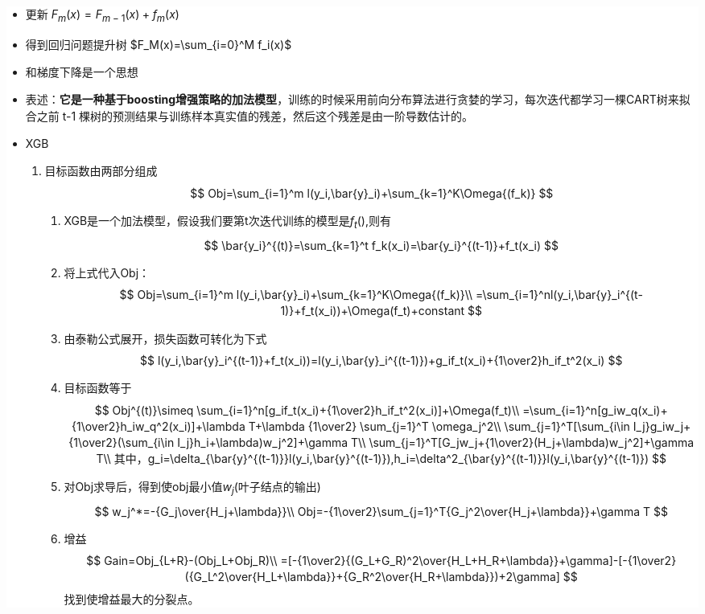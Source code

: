   * 更新 $F_m(x)=F_{m-1}(x)+f_m(x)$

  * 得到回归问题提升树 $F_M(x)=\sum_{i=0}^M f_i(x)$

  * 和梯度下降是一个思想

  * 表述：**它是一种基于boosting增强策略的加法模型**，训练的时候采用前向分布算法进行贪婪的学习，每次迭代都学习一棵CART树来拟合之前 t-1 棵树的预测结果与训练样本真实值的残差，然后这个残差是由一阶导数估计的。

* XGB

  1. 目标函数由两部分组成
     $$
     Obj=\sum_{i=1}^m l(y_i,\bar{y}_i)+\sum_{k=1}^K\Omega{(f_k)}
     $$

     1. XGB是一个加法模型，假设我们要第t次迭代训练的模型是$f_t()$,则有
        $$
        \bar{y_i}^{(t)}=\sum_{k=1}^t f_k(x_i)=\bar{y_i}^{(t-1)}+f_t(x_i)
        $$

     2. 将上式代入Obj：
        $$
        Obj=\sum_{i=1}^m l(y_i,\bar{y}_i)+\sum_{k=1}^K\Omega{(f_k)}\\
        =\sum_{i=1}^nl(y_i,\bar{y}_i^{(t-1)}+f_t(x_i))+\Omega(f_t)+constant
        $$

     3.  由泰勒公式展开，损失函数可转化为下式
        $$
        l(y_i,\bar{y}_i^{(t-1)}+f_t(x_i))=l(y_i,\bar{y}_i^{(t-1)})+g_if_t(x_i)+{1\over2}h_if_t^2(x_i)
        $$

     4. 目标函数等于
        $$
        Obj^{(t)}\simeq \sum_{i=1}^n[g_if_t(x_i)+{1\over2}h_if_t^2(x_i)]+\Omega(f_t)\\
        =\sum_{i=1}^n[g_iw_q(x_i)+{1\over2}h_iw_q^2(x_i)]+\lambda T+\lambda {1\over2} \sum_{j=1}^T \omega_j^2\\
        \sum_{j=1}^T[\sum_{i\in I_j}g_iw_j+{1\over2}(\sum_{i\in I_j}h_i+\lambda)w_j^2]+\gamma T\\
        \sum_{j=1}^T[G_jw_j+{1\over2}(H_j+\lambda)w_j^2]+\gamma T\\
        其中，g_i=\delta_{\bar{y}^{(t-1)}}l(y_i,\bar{y}^{(t-1)}),h_i=\delta^2_{\bar{y}^{(t-1)}}l(y_i,\bar{y}^{(t-1)})
        $$

     5. 对Obj求导后，得到使obj最小值$w_j$(叶子结点的输出)
        $$
        w_j^*=-{G_j\over{H_j+\lambda}}\\
        Obj=-{1\over2}\sum_{j=1}^T{G_j^2\over{H_j+\lambda}}+\gamma T
        $$

     6. 增益
        $$
        Gain=Obj_{L+R}-(Obj_L+Obj_R)\\
        =[-{1\over2}{(G_L+G_R)^2\over{H_L+H_R+\lambda}}+\gamma]-[-{1\over2}({G_L^2\over{H_L+\lambda}}+{G_R^2\over{H_R+\lambda}})+2\gamma]
        $$
        找到使增益最大的分裂点。
